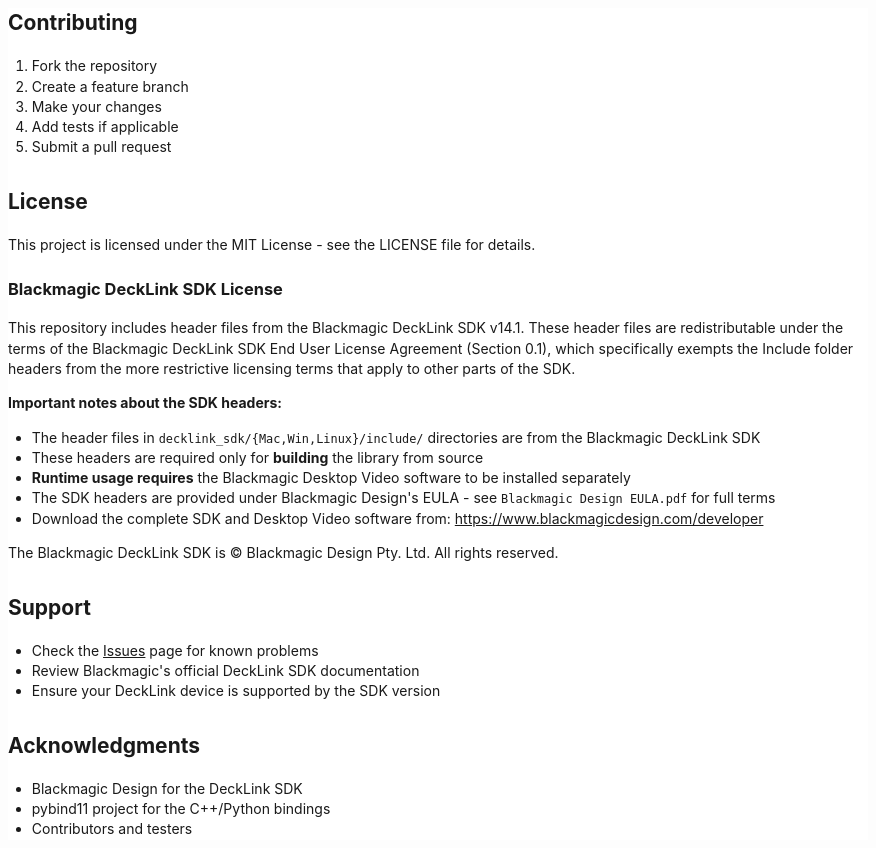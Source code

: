 ## Contributing

1. Fork the repository
2. Create a feature branch
3. Make your changes
4. Add tests if applicable
5. Submit a pull request

## License

This project is licensed under the MIT License - see the LICENSE file for details.

### Blackmagic DeckLink SDK License

This repository includes header files from the Blackmagic DeckLink SDK v14.1. These header files are redistributable under the terms of the Blackmagic DeckLink SDK End User License Agreement (Section 0.1), which specifically exempts the Include folder headers from the more restrictive licensing terms that apply to other parts of the SDK.

**Important notes about the SDK headers:**
- The header files in `decklink_sdk/{Mac,Win,Linux}/include/` directories are from the Blackmagic DeckLink SDK
- These headers are required only for **building** the library from source
- **Runtime usage requires** the Blackmagic Desktop Video software to be installed separately
- The SDK headers are provided under Blackmagic Design's EULA - see `Blackmagic Design EULA.pdf` for full terms
- Download the complete SDK and Desktop Video software from: https://www.blackmagicdesign.com/developer

The Blackmagic DeckLink SDK is © Blackmagic Design Pty. Ltd. All rights reserved.

## Support

- Check the [Issues](https://github.com/nick-shaw/blackmagic-output/issues) page for known problems
- Review Blackmagic's official DeckLink SDK documentation
- Ensure your DeckLink device is supported by the SDK version

## Acknowledgments

- Blackmagic Design for the DeckLink SDK
- pybind11 project for the C++/Python bindings
- Contributors and testers